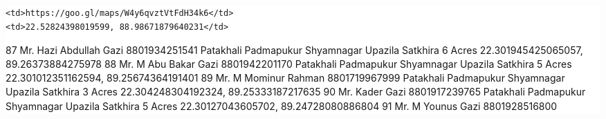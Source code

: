     <td>https://goo.gl/maps/W4y6qvztVtFdH34k6</td>
    <td>22.52824398019599, 88.98671879640231</td>
  </tr>
  <tr>
    <td>87</td>
    <td> </td>
    <td>Mr. Hazi Abdullah Gazi</td>
    <td>8801934251541</td>
    <td>Patakhali</td>
    <td>Padmapukur</td>
    <td>Shyamnagar Upazila</td>
    <td>Satkhira</td>
    <td>6 Acres</td>
    <td> </td>
    <td></td>
    <td>22.301945425065057, 89.26373884275978</td>
  </tr>
  <tr>
    <td>88</td>
    <td></td>
    <td>Mr. M Abu Bakar Gazi</td>
    <td>8801942201170</td>
    <td>Patakhali</td>
    <td>Padmapukur</td>
    <td>Shyamnagar Upazila</td>
    <td>Satkhira</td>
    <td>5 Acres</td>
    <td></td>
    <td></td>
    <td>22.301012351162594, 89.25674364191401</td>
  </tr>
  <tr>
    <td>89</td>
    <td> </td>
    <td>Mr. M Mominur Rahman</td>
    <td>8801719967999</td>
    <td>Patakhali</td>
    <td>Padmapukur</td>
    <td>Shyamnagar Upazila</td>
    <td>Satkhira</td>
    <td>3 Acres</td>
    <td> </td>
    <td></td>
    <td>22.304248304192324, 89.25333187217635</td>
  </tr>
  <tr>
    <td>90</td>
    <td></td>
    <td>Mr. Kader Gazi</td>
    <td>8801917239765</td>
    <td>Patakhali</td>
    <td>Padmapukur</td>
    <td>Shyamnagar Upazila</td>
    <td>Satkhira</td>
    <td>5 Acres</td>
    <td></td>
    <td></td>
    <td>22.30127043605702, 89.24728080886804</td>
  </tr>
  <tr>
    <td>91</td>
    <td> </td>
    <td>Mr. M Younus Gazi</td>
    <td>8801928516800</td>